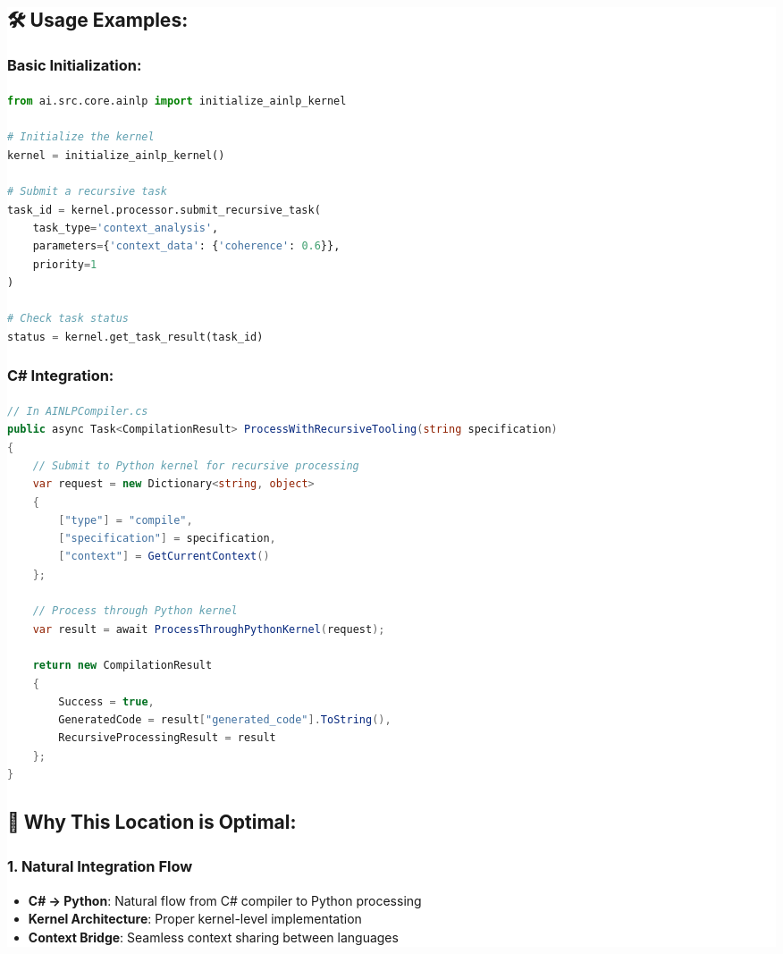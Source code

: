 ## 🛠️ **Usage Examples:**

### **Basic Initialization:**
```python
from ai.src.core.ainlp import initialize_ainlp_kernel

# Initialize the kernel
kernel = initialize_ainlp_kernel()

# Submit a recursive task
task_id = kernel.processor.submit_recursive_task(
    task_type='context_analysis',
    parameters={'context_data': {'coherence': 0.6}},
    priority=1
)

# Check task status
status = kernel.get_task_result(task_id)
```

### **C# Integration:**
```csharp
// In AINLPCompiler.cs
public async Task<CompilationResult> ProcessWithRecursiveTooling(string specification)
{
    // Submit to Python kernel for recursive processing
    var request = new Dictionary<string, object>
    {
        ["type"] = "compile",
        ["specification"] = specification,
        ["context"] = GetCurrentContext()
    };

    // Process through Python kernel
    var result = await ProcessThroughPythonKernel(request);

    return new CompilationResult
    {
        Success = true,
        GeneratedCode = result["generated_code"].ToString(),
        RecursiveProcessingResult = result
    };
}
```

## 🎯 **Why This Location is Optimal:**

### **1. Natural Integration Flow**
- **C# → Python**: Natural flow from C# compiler to Python processing
- **Kernel Architecture**: Proper kernel-level implementation
- **Context Bridge**: Seamless context sharing between languages
